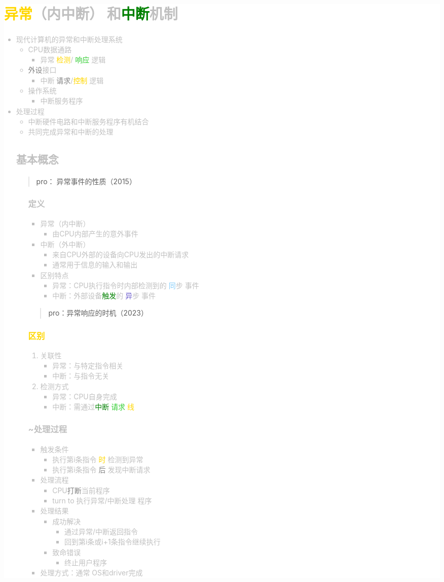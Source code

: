  <span style="color: silver;">

#  <span style="color: silver;"> <span style="color: Gold;">异常</span>（内中断） 和<span style="color: green;">中断</span>机制  

- 现代计算机的异常和中断处理系统
  - CPU数据通路
    - 异常  <span style="color: Gold;">检测</span>/ <span style="color: LimeGreen;">响应</span> 逻辑
  - <span style="color: gray;">外设</span>接口
    - 中断 <span style="color: gray;">请求</span>/<span style="color: Gold;">控制</span> 逻辑
  - 操作系统
    - 中断服务程序
- 处理过程
  - 中断硬件电路和中断服务程序有机结合
  - 共同完成异常和中断的处理
<ul>

##  <span style="color: silver;">基本概念  

>pro： 异常事件的性质（2015）  
<ul>

###  <span style="color: silver;">定义
- 异常（内中断）
  - 由CPU内部产生的意外事件
- 中断（外中断）
  - 来自CPU外部的设备向CPU发出的中断请求
  - 通常用于信息的输入和输出
- 区别特点
  - 异常：CPU执行指令时内部检测到的 <span style="color: LightSkyBlue;">同</span>步 事件
  - 中断：外部设备<span style="color: green;">触发</span>的 <span style="color: SlateBlue;">异</span>步 事件

>pro：异常响应的时机（2023）  
###  <span style="color: Gold;">区别
1. 关联性
   - 异常：与特定指令相关
   - 中断：与指令无关
2. 检测方式
   - 异常：CPU自身完成
   - 中断：需通过<span style="color: green;">中断</span> <span style="color: LimeGreen;">请求</span> <span style="color: Gold;">线</span>
  
###  <span style="color: silver;">~处理过程
- 触发条件
  - 执行第i条指令 <span style="color: Gold;">时</span> 检测到异常
  - 执行第i条指令 <span style="color: gray;">后</span> 发现中断请求
- 处理流程
  - CPU<span style="color: gray;">打断</span>当前程序
  - turn to 执行异常/中断处理 程序
- 处理结果
  - 成功解决
    - 通过异常/中断返回指令
    - 回到第i条或i+1条指令继续执行
  - 致命错误
    - 终止用户程序
- 处理方式：通常 OS和driver完成
</ul>
